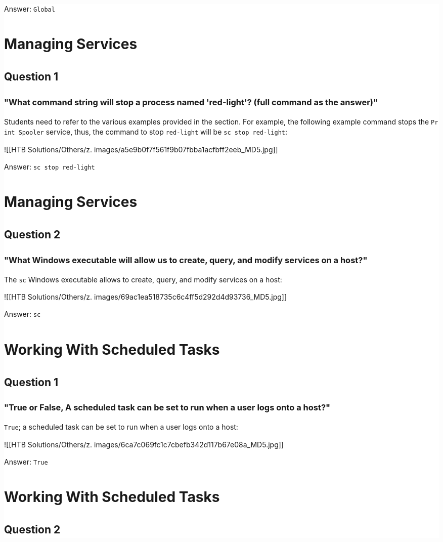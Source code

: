 Answer: `Global`

# Managing Services

## Question 1

### "What command string will stop a process named 'red-light'? (full command as the answer)"

Students need to refer to the various examples provided in the section. For example, the following example command stops the `Print Spooler` service, thus, the command to stop `red-light` will be `sc stop red-light`:

![[HTB Solutions/Others/z. images/a5e9b0f7f561f9b07fbba1acfbff2eeb_MD5.jpg]]

Answer: `sc stop red-light`

# Managing Services

## Question 2

### "What Windows executable will allow us to create, query, and modify services on a host?"

The `sc` Windows executable allows to create, query, and modify services on a host:

![[HTB Solutions/Others/z. images/69ac1ea518735c6c4ff5d292d4d93736_MD5.jpg]]

Answer: `sc`

# Working With Scheduled Tasks

## Question 1

### "True or False, A scheduled task can be set to run when a user logs onto a host?"

`True`; a scheduled task can be set to run when a user logs onto a host:

![[HTB Solutions/Others/z. images/6ca7c069fc1c7cbefb342d117b67e08a_MD5.jpg]]

Answer: `True`

# Working With Scheduled Tasks

## Question 2
